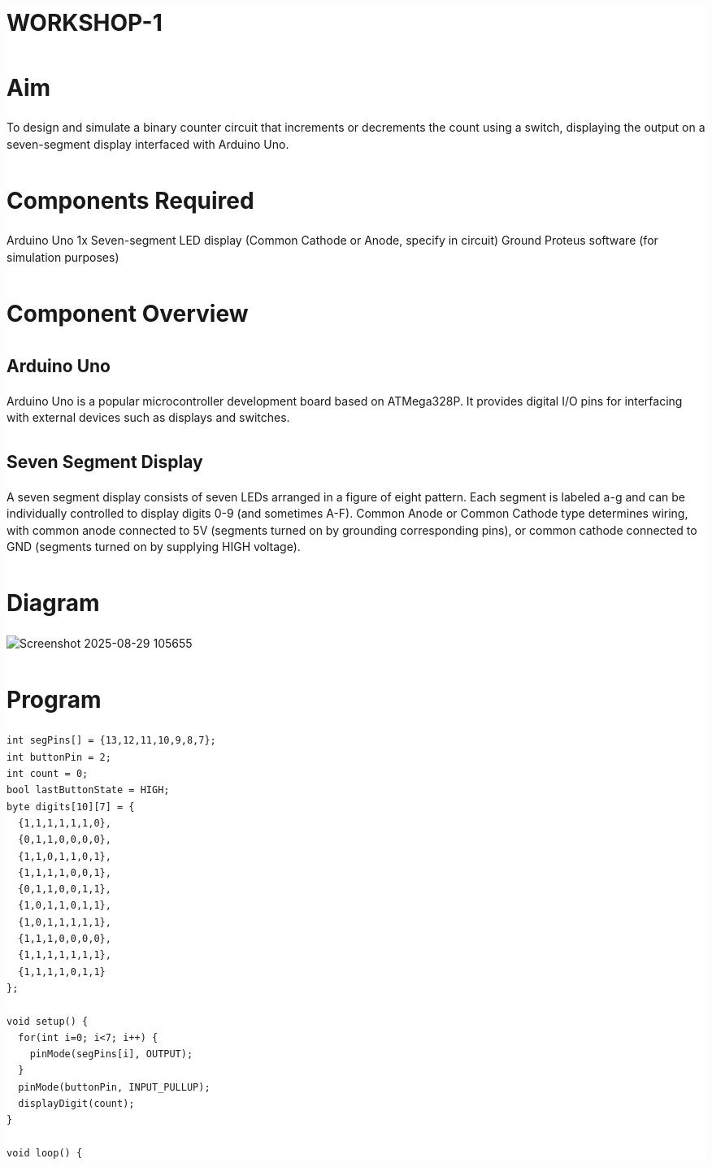# WORKSHOP-1
# Aim
To design and simulate a binary counter circuit that increments or decrements the count using a switch, displaying the output on a seven-segment display interfaced with Arduino Uno.

# Components Required
Arduino Uno
1x Seven-segment LED display (Common Cathode or Anode, specify in circuit)
Ground
Proteus software (for simulation purposes)

# Component Overview
## Arduino Uno
Arduino Uno is a popular microcontroller development board based on ATMega328P. It provides digital I/O pins for interfacing with external devices such as displays and switches.

## Seven Segment Display
A seven segment display consists of seven LEDs arranged in a figure of eight pattern. Each segment is labeled a-g and can be individually controlled to display digits 0-9 (and sometimes A-F). Common Anode or Common Cathode type determines wiring, with common anode connected to 5V (segments turned on by grounding corresponding pins), or common cathode connected to GND (segments turned on by supplying HIGH voltage).
# Diagram 
<img width="1191" height="821" alt="Screenshot 2025-08-29 105655" src="https://github.com/user-attachments/assets/31192933-9777-4fee-b503-855437e44f10" />

# Program
```
int segPins[] = {13,12,11,10,9,8,7}; 
int buttonPin = 2;
int count = 0;
bool lastButtonState = HIGH;
byte digits[10][7] = {
  {1,1,1,1,1,1,0}, 
  {0,1,1,0,0,0,0}, 
  {1,1,0,1,1,0,1}, 
  {1,1,1,1,0,0,1}, 
  {0,1,1,0,0,1,1}, 
  {1,0,1,1,0,1,1}, 
  {1,0,1,1,1,1,1}, 
  {1,1,1,0,0,0,0}, 
  {1,1,1,1,1,1,1}, 
  {1,1,1,1,0,1,1}  
};

void setup() {
  for(int i=0; i<7; i++) {
    pinMode(segPins[i], OUTPUT);
  }
  pinMode(buttonPin, INPUT_PULLUP); 
  displayDigit(count);
}

void loop() {
```